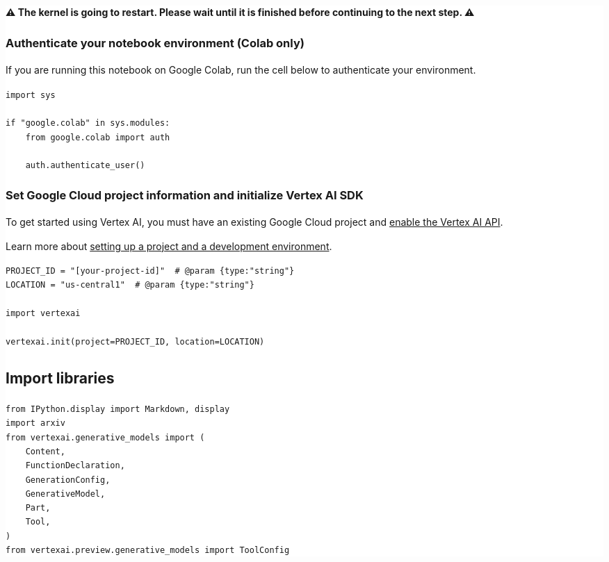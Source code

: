 <div class="alert alert-block alert-warning">
<b>⚠️ The kernel is going to restart. Please wait until it is finished before continuing to the next step. ⚠️</b>
</div>

### Authenticate your notebook environment (Colab only)

If you are running this notebook on Google Colab, run the cell below to authenticate your environment.


```
import sys

if "google.colab" in sys.modules:
    from google.colab import auth

    auth.authenticate_user()
```

### Set Google Cloud project information and initialize Vertex AI SDK

To get started using Vertex AI, you must have an existing Google Cloud project and [enable the Vertex AI API](https://console.cloud.google.com/flows/enableapi?apiid=aiplatform.googleapis.com).

Learn more about [setting up a project and a development environment](https://cloud.google.com/vertex-ai/docs/start/cloud-environment).


```
PROJECT_ID = "[your-project-id]"  # @param {type:"string"}
LOCATION = "us-central1"  # @param {type:"string"}

import vertexai

vertexai.init(project=PROJECT_ID, location=LOCATION)
```

## Import libraries


```
from IPython.display import Markdown, display
import arxiv
from vertexai.generative_models import (
    Content,
    FunctionDeclaration,
    GenerationConfig,
    GenerativeModel,
    Part,
    Tool,
)
from vertexai.preview.generative_models import ToolConfig
```
